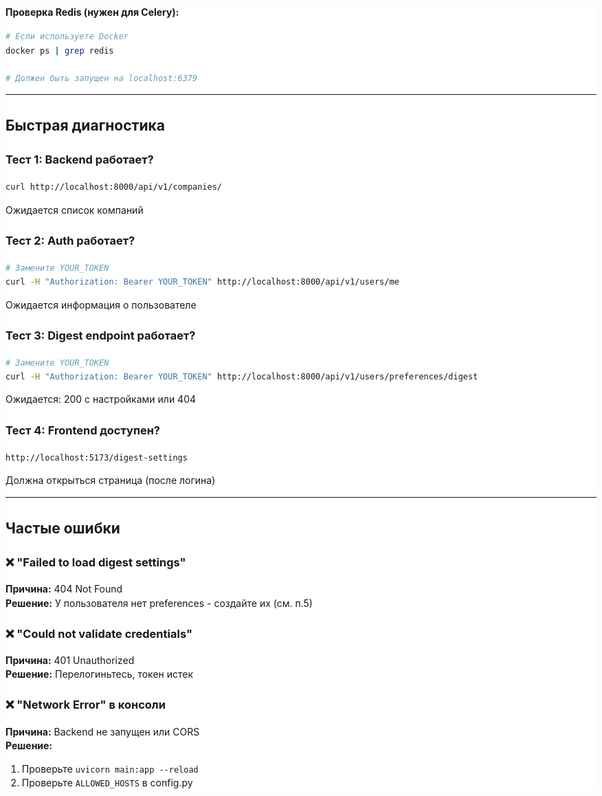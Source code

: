 **Проверка Redis (нужен для Celery):**
```bash
# Если используете Docker
docker ps | grep redis

# Должен быть запущен на localhost:6379
```

---

## Быстрая диагностика

### Тест 1: Backend работает?
```bash
curl http://localhost:8000/api/v1/companies/
```
Ожидается список компаний

### Тест 2: Auth работает?
```bash
# Замените YOUR_TOKEN
curl -H "Authorization: Bearer YOUR_TOKEN" http://localhost:8000/api/v1/users/me
```
Ожидается информация о пользователе

### Тест 3: Digest endpoint работает?
```bash
# Замените YOUR_TOKEN
curl -H "Authorization: Bearer YOUR_TOKEN" http://localhost:8000/api/v1/users/preferences/digest
```
Ожидается: 200 с настройками или 404

### Тест 4: Frontend доступен?
```
http://localhost:5173/digest-settings
```
Должна открыться страница (после логина)

---

## Частые ошибки

### ❌ "Failed to load digest settings"
**Причина:** 404 Not Found  
**Решение:** У пользователя нет preferences - создайте их (см. п.5)

### ❌ "Could not validate credentials"
**Причина:** 401 Unauthorized  
**Решение:** Перелогиньтесь, токен истек

### ❌ "Network Error" в консоли
**Причина:** Backend не запущен или CORS  
**Решение:** 
1. Проверьте `uvicorn main:app --reload`
2. Проверьте `ALLOWED_HOSTS` в config.py
